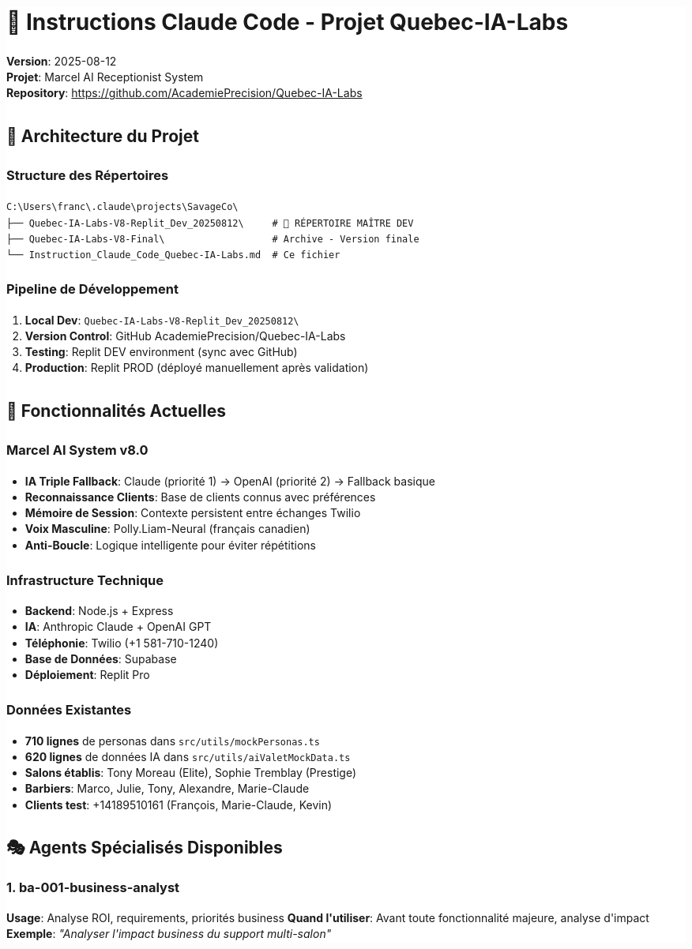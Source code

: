 # 🎯 Instructions Claude Code - Projet Quebec-IA-Labs
**Version**: 2025-08-12  
**Projet**: Marcel AI Receptionist System  
**Repository**: https://github.com/AcademiePrecision/Quebec-IA-Labs  

## 📁 Architecture du Projet

### Structure des Répertoires
```
C:\Users\franc\.claude\projects\SavageCo\
├── Quebec-IA-Labs-V8-Replit_Dev_20250812\     # 🎯 RÉPERTOIRE MAÎTRE DEV
├── Quebec-IA-Labs-V8-Final\                   # Archive - Version finale
└── Instruction_Claude_Code_Quebec-IA-Labs.md  # Ce fichier
```

### Pipeline de Développement
1. **Local Dev**: `Quebec-IA-Labs-V8-Replit_Dev_20250812\`
2. **Version Control**: GitHub AcademiePrecision/Quebec-IA-Labs
3. **Testing**: Replit DEV environment (sync avec GitHub)
4. **Production**: Replit PROD (déployé manuellement après validation)

## 🚀 Fonctionnalités Actuelles

### Marcel AI System v8.0
- **IA Triple Fallback**: Claude (priorité 1) → OpenAI (priorité 2) → Fallback basique
- **Reconnaissance Clients**: Base de clients connus avec préférences
- **Mémoire de Session**: Contexte persistent entre échanges Twilio
- **Voix Masculine**: Polly.Liam-Neural (français canadien)
- **Anti-Boucle**: Logique intelligente pour éviter répétitions

### Infrastructure Technique
- **Backend**: Node.js + Express
- **IA**: Anthropic Claude + OpenAI GPT
- **Téléphonie**: Twilio (+1 581-710-1240)
- **Base de Données**: Supabase
- **Déploiement**: Replit Pro

### Données Existantes
- **710 lignes** de personas dans `src/utils/mockPersonas.ts`
- **620 lignes** de données IA dans `src/utils/aiValetMockData.ts`
- **Salons établis**: Tony Moreau (Elite), Sophie Tremblay (Prestige)
- **Barbiers**: Marco, Julie, Tony, Alexandre, Marie-Claude
- **Clients test**: +14189510161 (François, Marie-Claude, Kevin)

## 🎭 Agents Spécialisés Disponibles

### 1. **ba-001-business-analyst**
**Usage**: Analyse ROI, requirements, priorités business
**Quand l'utiliser**: Avant toute fonctionnalité majeure, analyse d'impact
**Exemple**: _"Analyser l'impact business du support multi-salon"_
